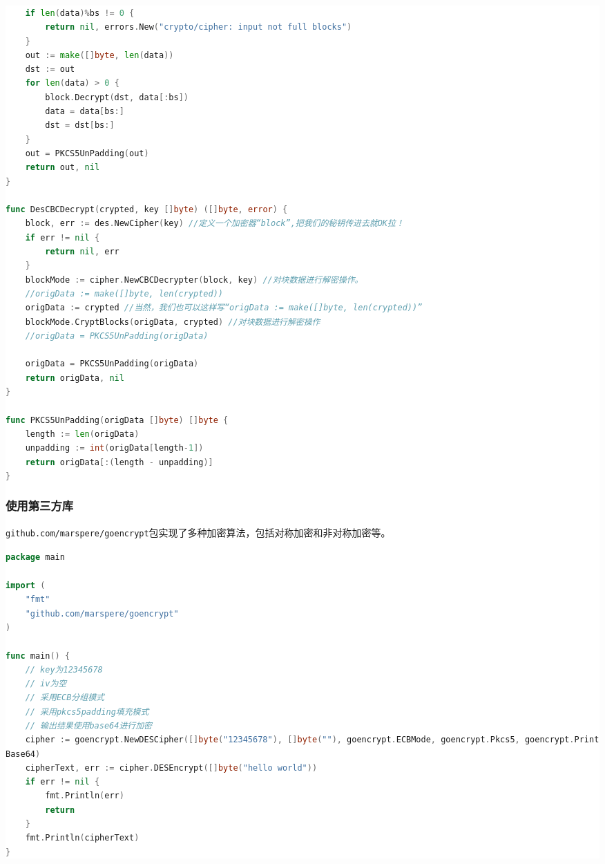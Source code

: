 ```go
	if len(data)%bs != 0 {
		return nil, errors.New("crypto/cipher: input not full blocks")
	}
	out := make([]byte, len(data))
	dst := out
	for len(data) > 0 {
		block.Decrypt(dst, data[:bs])
		data = data[bs:]
		dst = dst[bs:]
	}
	out = PKCS5UnPadding(out)
	return out, nil
}

func DesCBCDecrypt(crypted, key []byte) ([]byte, error) {
	block, err := des.NewCipher(key) //定义一个加密器“block”,把我们的秘钥传进去就OK拉！
	if err != nil {
		return nil, err
	}
	blockMode := cipher.NewCBCDecrypter(block, key) //对块数据进行解密操作。
	//origData := make([]byte, len(crypted))
	origData := crypted //当然，我们也可以这样写“origData := make([]byte, len(crypted))”
	blockMode.CryptBlocks(origData, crypted) //对块数据进行解密操作
	//origData = PKCS5UnPadding(origData)

	origData = PKCS5UnPadding(origData)
	return origData, nil
}

func PKCS5UnPadding(origData []byte) []byte {
	length := len(origData)
	unpadding := int(origData[length-1])
	return origData[:(length - unpadding)]
}
```

### 使用第三方库

`github.com/marspere/goencrypt`包实现了多种加密算法，包括对称加密和非对称加密等。

```go
package main

import (
	"fmt"
	"github.com/marspere/goencrypt"
)

func main() {
	// key为12345678
	// iv为空
	// 采用ECB分组模式
	// 采用pkcs5padding填充模式
	// 输出结果使用base64进行加密
	cipher := goencrypt.NewDESCipher([]byte("12345678"), []byte(""), goencrypt.ECBMode, goencrypt.Pkcs5, goencrypt.PrintBase64)
	cipherText, err := cipher.DESEncrypt([]byte("hello world"))
	if err != nil {
		fmt.Println(err)
		return
	}
	fmt.Println(cipherText)
}
```